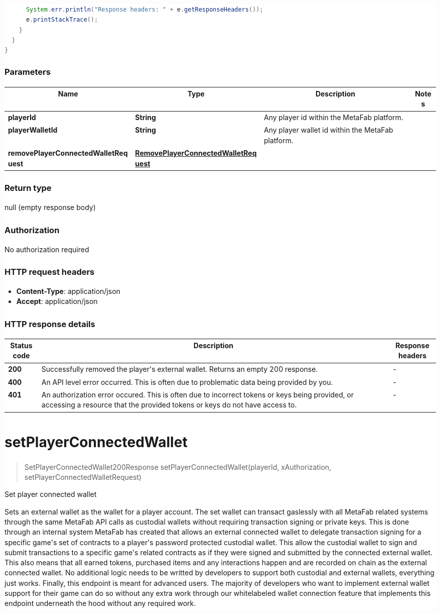 ```java
      System.err.println("Response headers: " + e.getResponseHeaders());
      e.printStackTrace();
    }
  }
}
```

### Parameters

| Name | Type | Description  | Notes |
|------------- | ------------- | ------------- | -------------|
| **playerId** | **String**| Any player id within the MetaFab platform. | |
| **playerWalletId** | **String**| Any player wallet id within the MetaFab platform. | |
| **removePlayerConnectedWalletRequest** | [**RemovePlayerConnectedWalletRequest**](RemovePlayerConnectedWalletRequest.md)|  | |

### Return type

null (empty response body)

### Authorization

No authorization required

### HTTP request headers

 - **Content-Type**: application/json
 - **Accept**: application/json

### HTTP response details
| Status code | Description | Response headers |
|-------------|-------------|------------------|
| **200** | Successfully removed the player&#39;s external wallet. Returns an empty 200 response. |  -  |
| **400** | An API level error occurred. This is often due to problematic data being provided by you. |  -  |
| **401** | An authorization error occured. This is often due to incorrect tokens or keys being provided, or accessing a resource that the provided tokens or keys do not have access to. |  -  |

<a name="setPlayerConnectedWallet"></a>
# **setPlayerConnectedWallet**
> SetPlayerConnectedWallet200Response setPlayerConnectedWallet(playerId, xAuthorization, setPlayerConnectedWalletRequest)

Set player connected wallet

Sets an external wallet as the wallet for a player account. The set wallet can transact gaslessly with all MetaFab related systems through the same MetaFab API calls as custodial wallets without requiring transaction signing or private keys.  This is done through an internal system MetaFab has created that allows an external connected wallet to delegate transaction signing for a specific game&#39;s set of contracts to a player&#39;s password protected custodial wallet. This allow the custodial wallet to sign and submit transactions to a specific game&#39;s related contracts as if they were signed and submitted by the connected external wallet. This also means that all earned tokens, purchased items and any interactions happen and are recorded on chain as the external connected wallet. No additional logic needs to be writted by developers to support both custodial and external wallets, everything just works.  Finally, this endpoint is meant for advanced users. The majority of developers who want to implement external wallet support for their game can do so without any extra work through our whitelabeled wallet connection feature that implements this endpoint underneath the hood without any required work.
